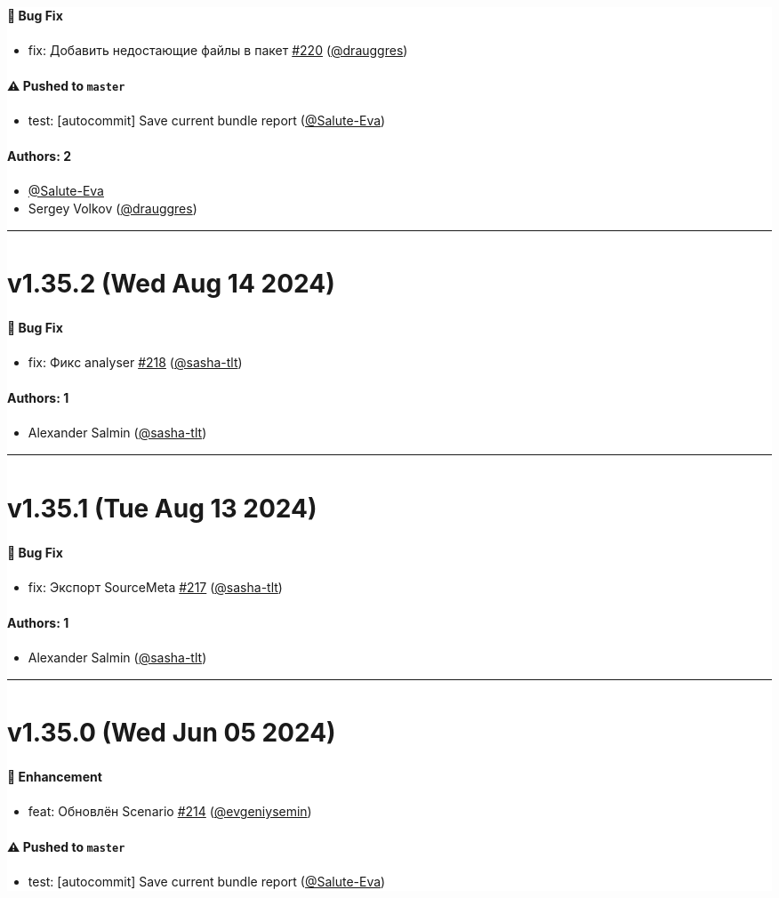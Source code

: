 #### 🐛 Bug Fix

- fix: Добавить недостающие файлы в пакет [#220](https://github.com/salute-developers/salutejs-client/pull/220) ([@drauggres](https://github.com/drauggres))

#### ⚠️ Pushed to `master`

- test: [autocommit] Save current bundle report ([@Salute-Eva](https://github.com/Salute-Eva))

#### Authors: 2

- [@Salute-Eva](https://github.com/Salute-Eva)
- Sergey Volkov ([@drauggres](https://github.com/drauggres))

---

# v1.35.2 (Wed Aug 14 2024)

#### 🐛 Bug Fix

- fix: Фикс analyser [#218](https://github.com/salute-developers/salutejs-client/pull/218) ([@sasha-tlt](https://github.com/sasha-tlt))

#### Authors: 1

- Alexander Salmin ([@sasha-tlt](https://github.com/sasha-tlt))

---

# v1.35.1 (Tue Aug 13 2024)

#### 🐛 Bug Fix

- fix: Экспорт SourceMeta [#217](https://github.com/salute-developers/salutejs-client/pull/217) ([@sasha-tlt](https://github.com/sasha-tlt))

#### Authors: 1

- Alexander Salmin ([@sasha-tlt](https://github.com/sasha-tlt))

---

# v1.35.0 (Wed Jun 05 2024)

#### 🚀 Enhancement

- feat: Обновлён Scenario [#214](https://github.com/salute-developers/salutejs-client/pull/214) ([@evgeniysemin](https://github.com/evgeniysemin))

#### ⚠️ Pushed to `master`

- test: [autocommit] Save current bundle report ([@Salute-Eva](https://github.com/Salute-Eva))
